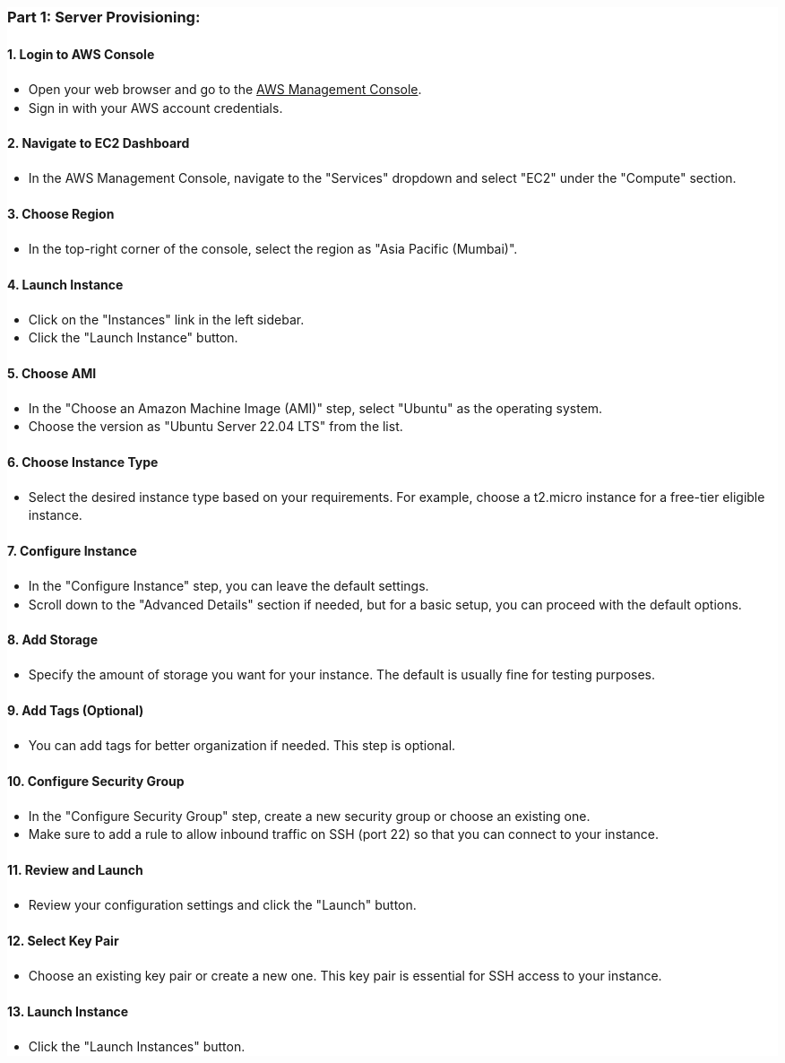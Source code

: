 
### **Part 1: Server Provisioning:**

#### 1. Login to AWS Console
   - Open your web browser and go to the [AWS Management Console](https://aws.amazon.com/).
   - Sign in with your AWS account credentials.

#### 2. Navigate to EC2 Dashboard
   - In the AWS Management Console, navigate to the "Services" dropdown and select "EC2" under the "Compute" section.

#### 3. Choose Region
   - In the top-right corner of the console, select the region as "Asia Pacific (Mumbai)".

#### 4. Launch Instance
   - Click on the "Instances" link in the left sidebar.
   - Click the "Launch Instance" button.

#### 5. Choose AMI
   - In the "Choose an Amazon Machine Image (AMI)" step, select "Ubuntu" as the operating system.
   - Choose the version as "Ubuntu Server 22.04 LTS" from the list.

#### 6. Choose Instance Type
   - Select the desired instance type based on your requirements. For example, choose a t2.micro instance for a free-tier eligible instance.

#### 7. Configure Instance
   - In the "Configure Instance" step, you can leave the default settings.
   - Scroll down to the "Advanced Details" section if needed, but for a basic setup, you can proceed with the default options.

#### 8. Add Storage
   - Specify the amount of storage you want for your instance. The default is usually fine for testing purposes.

#### 9. Add Tags (Optional)
   - You can add tags for better organization if needed. This step is optional.

#### 10. Configure Security Group
   - In the "Configure Security Group" step, create a new security group or choose an existing one.
   - Make sure to add a rule to allow inbound traffic on SSH (port 22) so that you can connect to your instance.

#### 11. Review and Launch
   - Review your configuration settings and click the "Launch" button.

#### 12. Select Key Pair
   - Choose an existing key pair or create a new one. This key pair is essential for SSH access to your instance.

#### 13. Launch Instance
   - Click the "Launch Instances" button.
